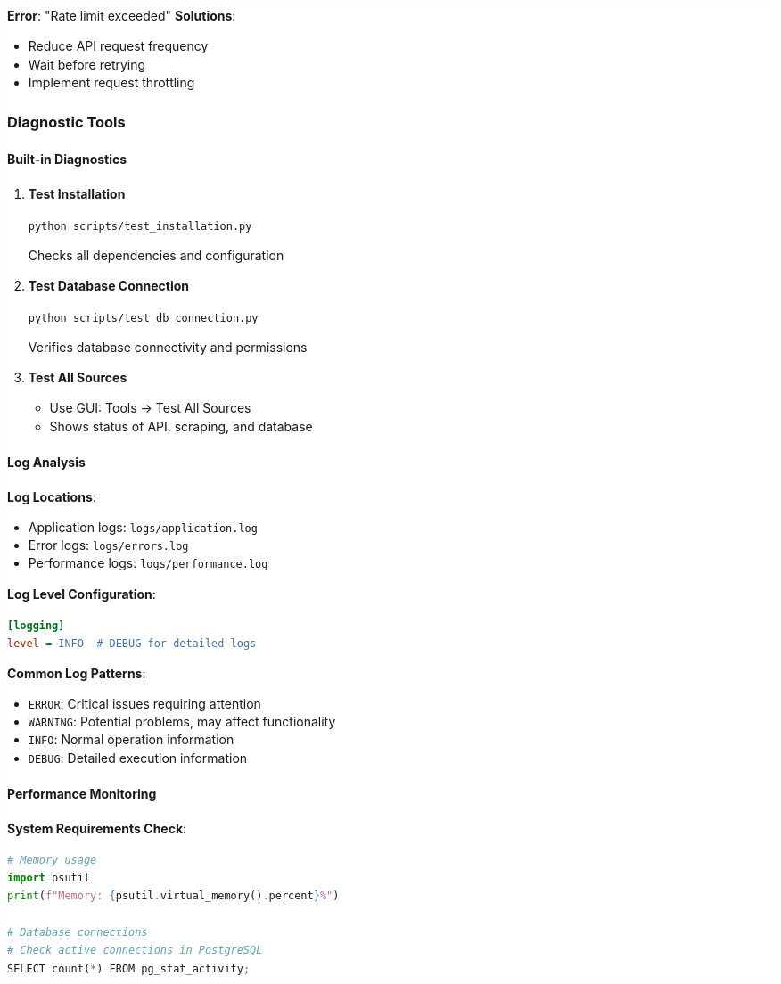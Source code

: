 **Error**: "Rate limit exceeded"
**Solutions**:
- Reduce API request frequency
- Wait before retrying
- Implement request throttling

### Diagnostic Tools

#### Built-in Diagnostics

1. **Test Installation**
   ```bash
   python scripts/test_installation.py
   ```
   Checks all dependencies and configuration

2. **Test Database Connection**
   ```bash
   python scripts/test_db_connection.py
   ```
   Verifies database connectivity and permissions

3. **Test All Sources**
   - Use GUI: Tools → Test All Sources
   - Shows status of API, scraping, and database

#### Log Analysis

**Log Locations**:
- Application logs: `logs/application.log`
- Error logs: `logs/errors.log`
- Performance logs: `logs/performance.log`

**Log Level Configuration**:
```ini
[logging]
level = INFO  # DEBUG for detailed logs
```

**Common Log Patterns**:
- `ERROR`: Critical issues requiring attention
- `WARNING`: Potential problems, may affect functionality
- `INFO`: Normal operation information
- `DEBUG`: Detailed execution information

#### Performance Monitoring

**System Requirements Check**:
```python
# Memory usage
import psutil
print(f"Memory: {psutil.virtual_memory().percent}%")

# Database connections
# Check active connections in PostgreSQL
SELECT count(*) FROM pg_stat_activity;
```
